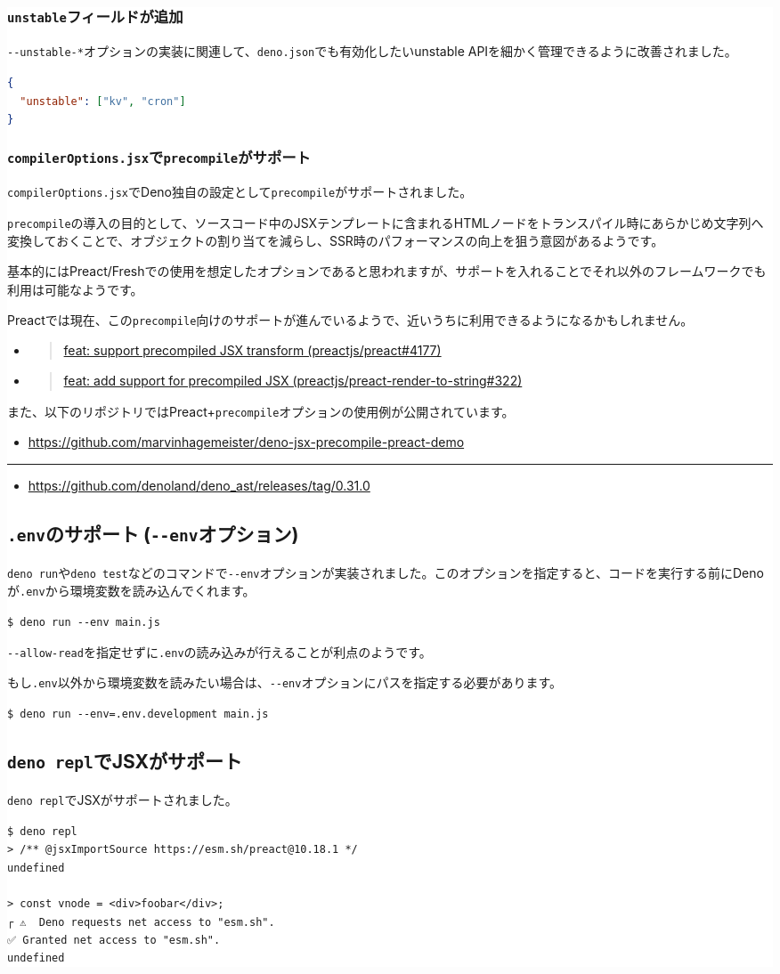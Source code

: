 ### `unstable`フィールドが追加

`--unstable-*`オプションの実装に関連して、`deno.json`でも有効化したいunstable APIを細かく管理できるように改善されました。

```json
{
  "unstable": ["kv", "cron"]
}
```

### `compilerOptions.jsx`で`precompile`がサポート

`compilerOptions.jsx`でDeno独自の設定として`precompile`がサポートされました。

`precompile`の導入の目的として、ソースコード中のJSXテンプレートに含まれるHTMLノードをトランスパイル時にあらかじめ文字列へ変換しておくことで、オブジェクトの割り当てを減らし、SSR時のパフォーマンスの向上を狙う意図があるようです。

基本的にはPreact/Freshでの使用を想定したオプションであると思われますが、サポートを入れることでそれ以外のフレームワークでも利用は可能なようです。

Preactでは現在、この`precompile`向けのサポートが進んでいるようで、近いうちに利用できるようになるかもしれません。

- > [feat: support precompiled JSX transform (preactjs/preact#4177)](https://github.com/preactjs/preact/pull/4177)
- > [feat: add support for precompiled JSX (preactjs/preact-render-to-string#322)](https://github.com/preactjs/preact-render-to-string/pull/322)

また、以下のリポジトリではPreact+`precompile`オプションの使用例が公開されています。

- https://github.com/marvinhagemeister/deno-jsx-precompile-preact-demo

---

- https://github.com/denoland/deno_ast/releases/tag/0.31.0

## `.env`のサポート (`--env`オプション)

`deno run`や`deno test`などのコマンドで`--env`オプションが実装されました。このオプションを指定すると、コードを実行する前にDenoが`.env`から環境変数を読み込んでくれます。

```shell
$ deno run --env main.js
```

`--allow-read`を指定せずに`.env`の読み込みが行えることが利点のようです。

もし`.env`以外から環境変数を読みたい場合は、`--env`オプションにパスを指定する必要があります。

```shell
$ deno run --env=.env.development main.js
```

## `deno repl`でJSXがサポート

`deno repl`でJSXがサポートされました。

```shell
$ deno repl
> /** @jsxImportSource https://esm.sh/preact@10.18.1 */
undefined

> const vnode = <div>foobar</div>;
┌ ⚠️  Deno requests net access to "esm.sh".
✅ Granted net access to "esm.sh".
undefined
```
